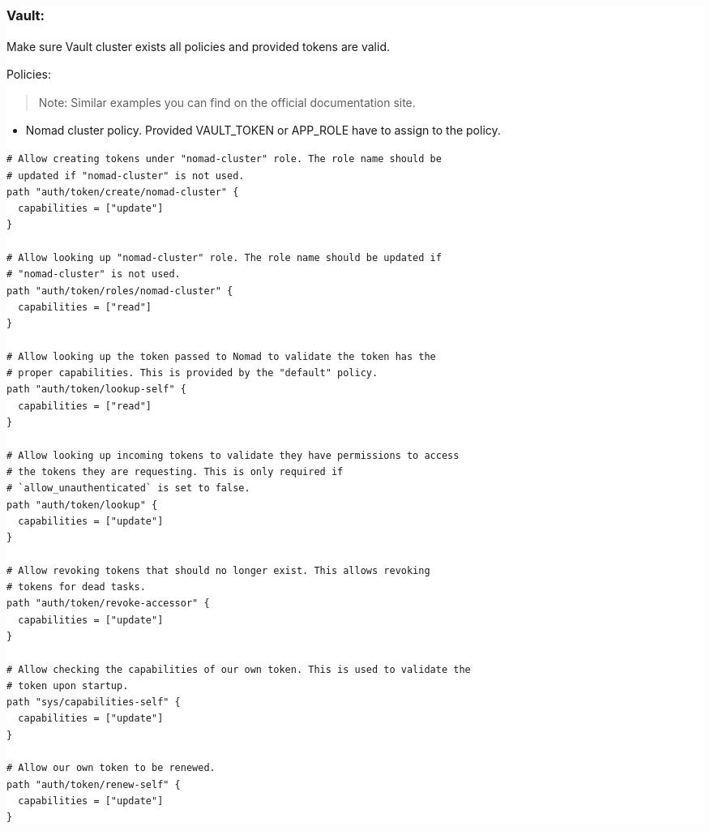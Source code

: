 ### Vault:

Make sure Vault cluster exists all policies and provided tokens are valid.

Policies:

> Note: Similar examples you can find on the official documentation site.

* Nomad cluster policy. Provided VAULT_TOKEN or APP_ROLE have to assign to the policy.
```
# Allow creating tokens under "nomad-cluster" role. The role name should be
# updated if "nomad-cluster" is not used.
path "auth/token/create/nomad-cluster" {
  capabilities = ["update"]
}

# Allow looking up "nomad-cluster" role. The role name should be updated if
# "nomad-cluster" is not used.
path "auth/token/roles/nomad-cluster" {
  capabilities = ["read"]
}

# Allow looking up the token passed to Nomad to validate the token has the
# proper capabilities. This is provided by the "default" policy.
path "auth/token/lookup-self" {
  capabilities = ["read"]
}

# Allow looking up incoming tokens to validate they have permissions to access
# the tokens they are requesting. This is only required if
# `allow_unauthenticated` is set to false.
path "auth/token/lookup" {
  capabilities = ["update"]
}

# Allow revoking tokens that should no longer exist. This allows revoking
# tokens for dead tasks.
path "auth/token/revoke-accessor" {
  capabilities = ["update"]
}

# Allow checking the capabilities of our own token. This is used to validate the
# token upon startup.
path "sys/capabilities-self" {
  capabilities = ["update"]
}

# Allow our own token to be renewed.
path "auth/token/renew-self" {
  capabilities = ["update"]
}
```
